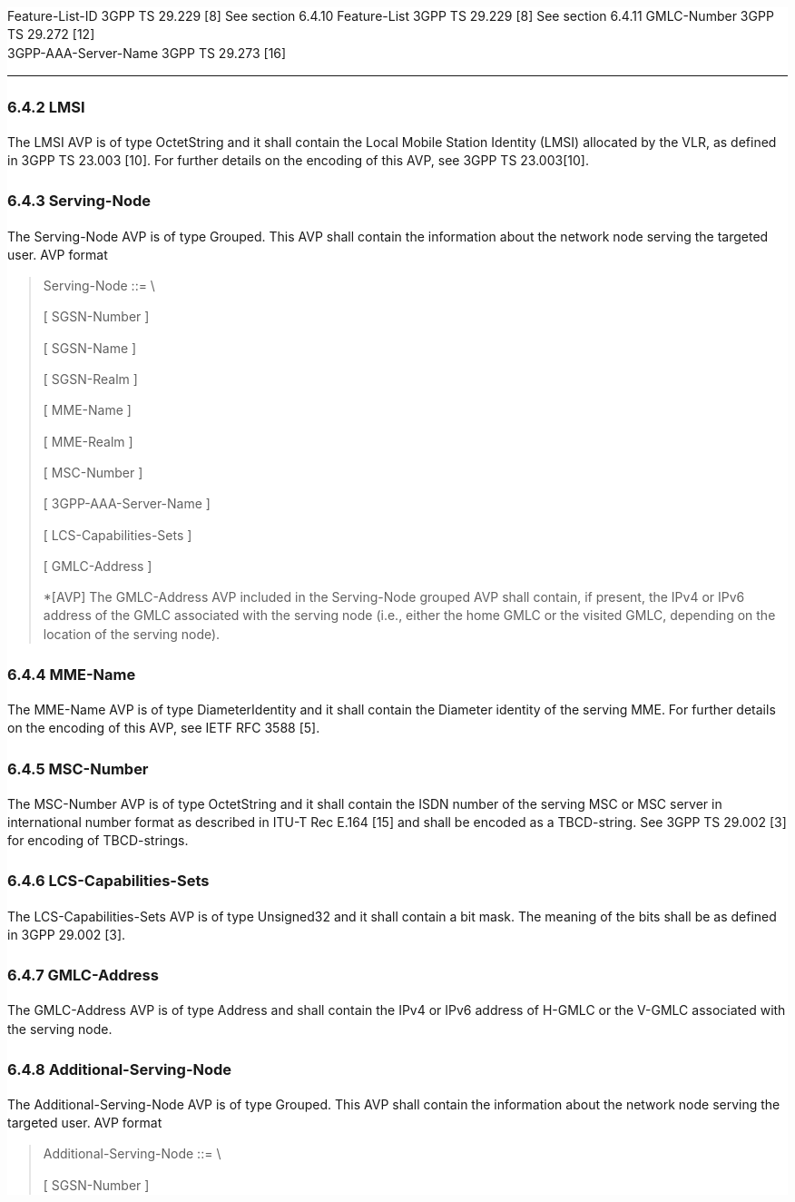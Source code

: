 Feature-List-ID 3GPP TS 29.229 [8] See section 6.4.10 Feature-List 3GPP TS
29.229 [8] See section 6.4.11 GMLC-Number 3GPP TS 29.272 [12]  
3GPP-AAA-Server-Name 3GPP TS 29.273 [16]
* * *
### 6.4.2 LMSI
The LMSI AVP is of type OctetString and it shall contain the Local Mobile
Station Identity (LMSI) allocated by the VLR, as defined in 3GPP TS 23.003
[10]. For further details on the encoding of this AVP, see 3GPP TS 23.003[10].
### 6.4.3 Serving-Node
The Serving-Node AVP is of type Grouped. This AVP shall contain the
information about the network node serving the targeted user.
AVP format
> Serving-Node ::= \
>
> [ SGSN-Number ]
>
> [ SGSN-Name ]
>
> [ SGSN-Realm ]
>
> [ MME-Name ]
>
> [ MME-Realm ]
>
> [ MSC-Number ]
>
> [ 3GPP-AAA-Server-Name ]
>
> [ LCS-Capabilities-Sets ]
>
> [ GMLC-Address ]
>
> *[AVP]
The GMLC-Address AVP included in the Serving-Node grouped AVP shall contain,
if present, the IPv4 or IPv6 address of the GMLC associated with the serving
node (i.e., either the home GMLC or the visited GMLC, depending on the
location of the serving node).
### 6.4.4 MME-Name
The MME-Name AVP is of type DiameterIdentity and it shall contain the Diameter
identity of the serving MME. For further details on the encoding of this AVP,
see IETF RFC 3588 [5].
### 6.4.5 MSC-Number
The MSC-Number AVP is of type OctetString and it shall contain the ISDN number
of the serving MSC or MSC server in international number format as described
in ITU-T Rec E.164 [15] and shall be encoded as a TBCD-string. See 3GPP TS
29.002 [3] for encoding of TBCD-strings.
### 6.4.6 LCS-Capabilities-Sets
The LCS-Capabilities-Sets AVP is of type Unsigned32 and it shall contain a bit
mask. The meaning of the bits shall be as defined in 3GPP 29.002 [3].
### 6.4.7 GMLC-Address
The GMLC-Address AVP is of type Address and shall contain the IPv4 or IPv6
address of H-GMLC or the V-GMLC associated with the serving node.
### 6.4.8 Additional-Serving-Node
The Additional-Serving-Node AVP is of type Grouped. This AVP shall contain the
information about the network node serving the targeted user.
AVP format
> Additional-Serving-Node ::= \
>
> [ SGSN-Number ]